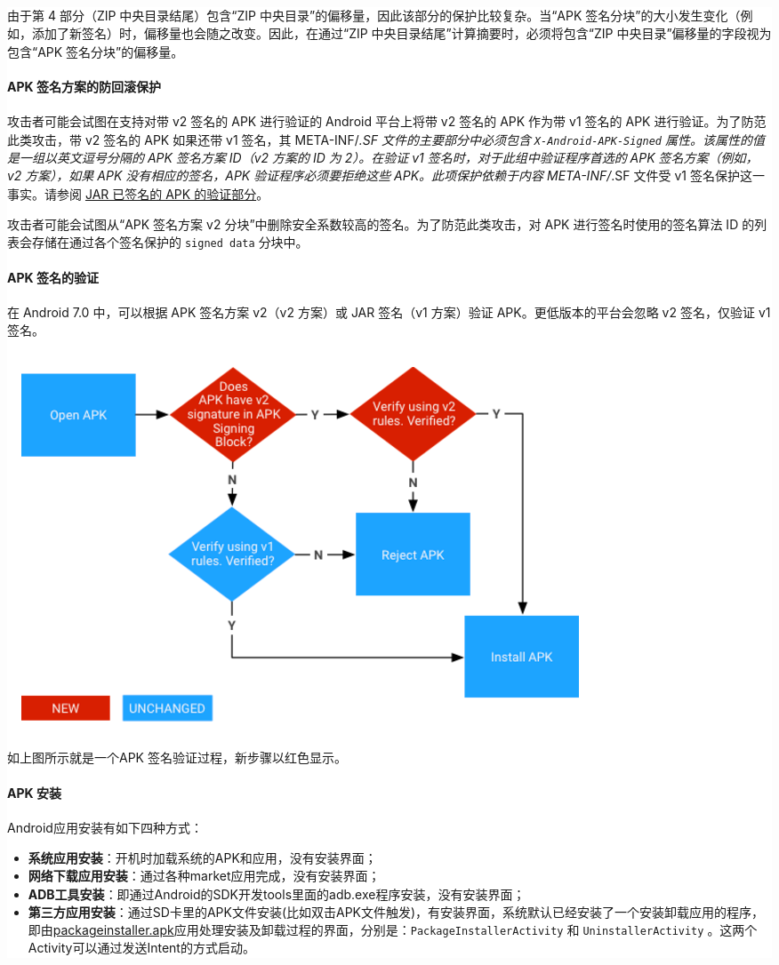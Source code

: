 由于第 4 部分（ZIP 中央目录结尾）包含“ZIP 中央目录”的偏移量，因此该部分的保护比较复杂。当“APK 签名分块”的大小发生变化（例如，添加了新签名）时，偏移量也会随之改变。因此，在通过“ZIP 中央目录结尾”计算摘要时，必须将包含“ZIP 中央目录”偏移量的字段视为包含“APK 签名分块”的偏移量。

#### APK 签名方案的防回滚保护

攻击者可能会试图在支持对带 v2 签名的 APK 进行验证的 Android 平台上将带 v2 签名的 APK 作为带 v1 签名的 APK 进行验证。为了防范此类攻击，带 v2 签名的 APK 如果还带 v1 签名，其 META-INF/*.SF 文件的主要部分中必须包含 ``X-Android-APK-Signed`` 属性。该属性的值是一组以英文逗号分隔的 APK 签名方案 ID（v2 方案的 ID 为 2）。在验证 v1 签名时，对于此组中验证程序首选的 APK 签名方案（例如，v2 方案），如果 APK 没有相应的签名，APK 验证程序必须要拒绝这些 APK。此项保护依赖于内容 META-INF/*.SF 文件受 v1 签名保护这一事实。请参阅 [JAR 已签名的 APK 的验证部分](https://source.android.com/security/apksigning/v2#v1-verification)。

攻击者可能会试图从“APK 签名方案 v2 分块”中删除安全系数较高的签名。为了防范此类攻击，对 APK 进行签名时使用的签名算法 ID 的列表会存储在通过各个签名保护的 ``signed data`` 分块中。

#### APK 签名的验证

在 Android 7.0 中，可以根据 APK 签名方案 v2（v2 方案）或 JAR 签名（v1 方案）验证 APK。更低版本的平台会忽略 v2 签名，仅验证 v1 签名。

![](attach/media/apk-validation-process.png)

如上图所示就是一个APK 签名验证过程，新步骤以红色显示。

#### APK 安装

Android应用安装有如下四种方式：

* **系统应用安装**：开机时加载系统的APK和应用，没有安装界面；
* **网络下载应用安装**：通过各种market应用完成，没有安装界面；
* **ADB工具安装**：即通过Android的SDK开发tools里面的adb.exe程序安装，没有安装界面；
* **第三方应用安装**：通过SD卡里的APK文件安装(比如双击APK文件触发)，有安装界面，系统默认已经安装了一个安装卸载应用的程序，即由[packageinstaller.apk](https://developer.android.com/reference/android/content/pm/PackageInstaller.html)应用处理安装及卸载过程的界面，分别是：``PackageInstallerActivity`` 和 ``UninstallerActivity`` 。这两个Activity可以通过发送Intent的方式启动。
